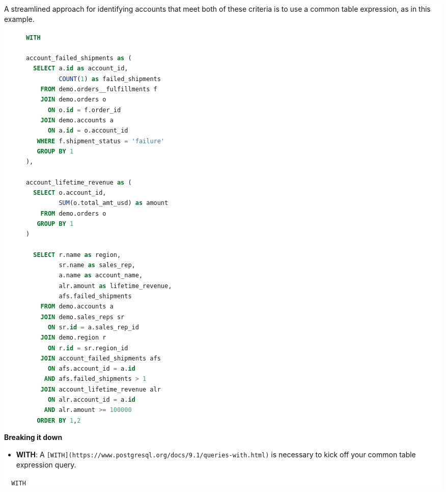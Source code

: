 A streamlined approach for identifying accounts that meet both of these criteria is to use a common table expression, as in this example.

```sql
	  WITH
	
	  account_failed_shipments as (
	    SELECT a.id as account_id,
	           COUNT(1) as failed_shipments
	      FROM demo.orders__fulfillments f
	      JOIN demo.orders o
	        ON o.id = f.order_id
	      JOIN demo.accounts a
	        ON a.id = o.account_id
	     WHERE f.shipment_status = 'failure'
	     GROUP BY 1
	  ),
	
	  account_lifetime_revenue as (
	    SELECT o.account_id,
	           SUM(o.total_amt_usd) as amount
	      FROM demo.orders o
	     GROUP BY 1
	  )
	
	    SELECT r.name as region,
	           sr.name as sales_rep,
	           a.name as account_name,
	           alr.amount as lifetime_revenue,
	           afs.failed_shipments
	      FROM demo.accounts a
	      JOIN demo.sales_reps sr
	        ON sr.id = a.sales_rep_id
	      JOIN demo.region r
	        ON r.id = sr.region_id
	      JOIN account_failed_shipments afs
	        ON afs.account_id = a.id
	       AND afs.failed_shipments > 1
	      JOIN account_lifetime_revenue alr
	        ON alr.account_id = a.id
	       AND alr.amount >= 100000
	     ORDER BY 1,2

```

**Breaking it down**

- **WITH**: A `[WITH](https://www.postgresql.org/docs/9.1/queries-with.html)` is necessary to kick off your common table expression query.

```
  WITH

```
